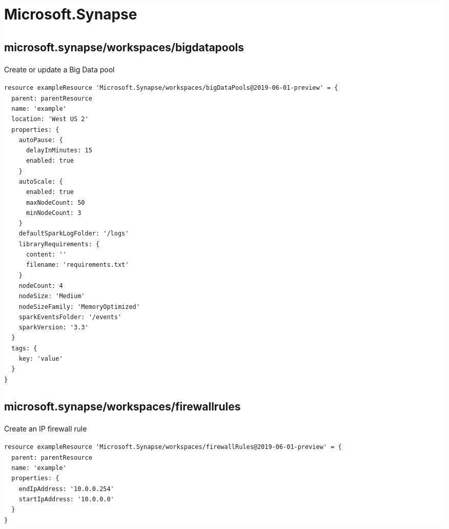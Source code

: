 # Microsoft.Synapse

## microsoft.synapse/workspaces/bigdatapools

Create or update a Big Data pool
```bicep
resource exampleResource 'Microsoft.Synapse/workspaces/bigDataPools@2019-06-01-preview' = {
  parent: parentResource 
  name: 'example'
  location: 'West US 2'
  properties: {
    autoPause: {
      delayInMinutes: 15
      enabled: true
    }
    autoScale: {
      enabled: true
      maxNodeCount: 50
      minNodeCount: 3
    }
    defaultSparkLogFolder: '/logs'
    libraryRequirements: {
      content: ''
      filename: 'requirements.txt'
    }
    nodeCount: 4
    nodeSize: 'Medium'
    nodeSizeFamily: 'MemoryOptimized'
    sparkEventsFolder: '/events'
    sparkVersion: '3.3'
  }
  tags: {
    key: 'value'
  }
}
```

## microsoft.synapse/workspaces/firewallrules

Create an IP firewall rule
```bicep
resource exampleResource 'Microsoft.Synapse/workspaces/firewallRules@2019-06-01-preview' = {
  parent: parentResource 
  name: 'example'
  properties: {
    endIpAddress: '10.0.0.254'
    startIpAddress: '10.0.0.0'
  }
}
```
